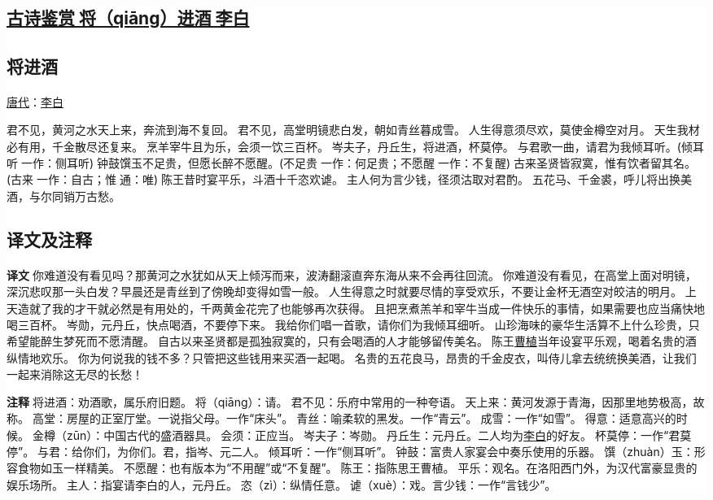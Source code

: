 ## [古诗鉴赏 将（qiāng）进酒 李白](https://zhuanlan.zhihu.com/p/302843459)

## 将进酒

[唐代](https://link.zhihu.com/?target=https%3A//so.gushiwen.cn/shiwens/default.aspx%3Fcstr%3D%e5%94%90%e4%bb%a3)：[李白](https://link.zhihu.com/?target=https%3A//so.gushiwen.cn/authorv_b90660e3e492.aspx)

君不见，黄河之水天上来，奔流到海不复回。
君不见，高堂明镜悲白发，朝如青丝暮成雪。
人生得意须尽欢，莫使金樽空对月。
天生我材必有用，千金散尽还复来。
烹羊宰牛且为乐，会须一饮三百杯。
岑夫子，丹丘生，将进酒，杯莫停。
与君歌一曲，请君为我倾耳听。(倾耳听 一作：侧耳听)
钟鼓馔玉不足贵，但愿长醉不愿醒。(不足贵 一作：何足贵；不愿醒 一作：不复醒)
古来圣贤皆寂寞，惟有饮者留其名。(古来 一作：自古；惟 通：唯)
陈王昔时宴平乐，斗酒十千恣欢谑。
主人何为言少钱，径须沽取对君酌。
五花马、千金裘，呼儿将出换美酒，与尔同销万古愁。

## 译文及注释

**译文**
你难道没有看见吗？那黄河之水犹如从天上倾泻而来，波涛翻滚直奔东海从来不会再往回流。
你难道没有看见，在高堂上面对明镜，深沉悲叹那一头白发？早晨还是青丝到了傍晚却变得如雪一般。
人生得意之时就要尽情的享受欢乐，不要让金杯无酒空对皎洁的明月。
上天造就了我的才干就必然是有用处的，千两黄金花完了也能够再次获得。
且把烹煮羔羊和宰牛当成一件快乐的事情，如果需要也应当痛快地喝三百杯。
岑勋，元丹丘，快点喝酒，不要停下来。
我给你们唱一首歌，请你们为我倾耳细听。
山珍海味的豪华生活算不上什么珍贵，只希望能醉生梦死而不愿清醒。
自古以来圣贤都是孤独寂寞的，只有会喝酒的人才能够留传美名。
陈王[曹植](https://link.zhihu.com/?target=https%3A//so.gushiwen.cn/authorv_6c695909f577.aspx)当年设宴平乐观，喝着名贵的酒纵情地欢乐。
你为何说我的钱不多？只管把这些钱用来买酒一起喝。
名贵的五花良马，昂贵的千金皮衣，叫侍儿拿去统统换美酒，让我们一起来消除这无尽的长愁！

**注释**
将进酒：劝酒歌，属乐府旧题。
将（qiāng）：请。
君不见：乐府中常用的一种夸语。
天上来：黄河发源于青海，因那里地势极高，故称。
高堂：房屋的正室厅堂。一说指父母。一作“床头”。
青丝：喻柔软的黑发。一作“青云”。
成雪：一作“如雪”。
得意：适意高兴的时候。
金樽（zūn）：中国古代的盛酒器具。
会须：正应当。
岑夫子：岑勋。
丹丘生：元丹丘。二人均为[李白](https://link.zhihu.com/?target=https%3A//so.gushiwen.cn/authorv_b90660e3e492.aspx)的好友。
杯莫停：一作“君莫停”。
与君：给你们，为你们。君，指岑、元二人。
倾耳听：一作“侧耳听”。
钟鼓：富贵人家宴会中奏乐使用的乐器。
馔（zhuàn）玉：形容食物如玉一样精美。
不愿醒：也有版本为“不用醒”或“不复醒”。
陈王：指陈思王曹植。
平乐：观名。在洛阳西门外，为汉代富豪显贵的娱乐场所。
主人：指宴请李白的人，元丹丘。
恣（zì）：纵情任意。
谑（xuè）：戏。言少钱：一作“言钱少”。